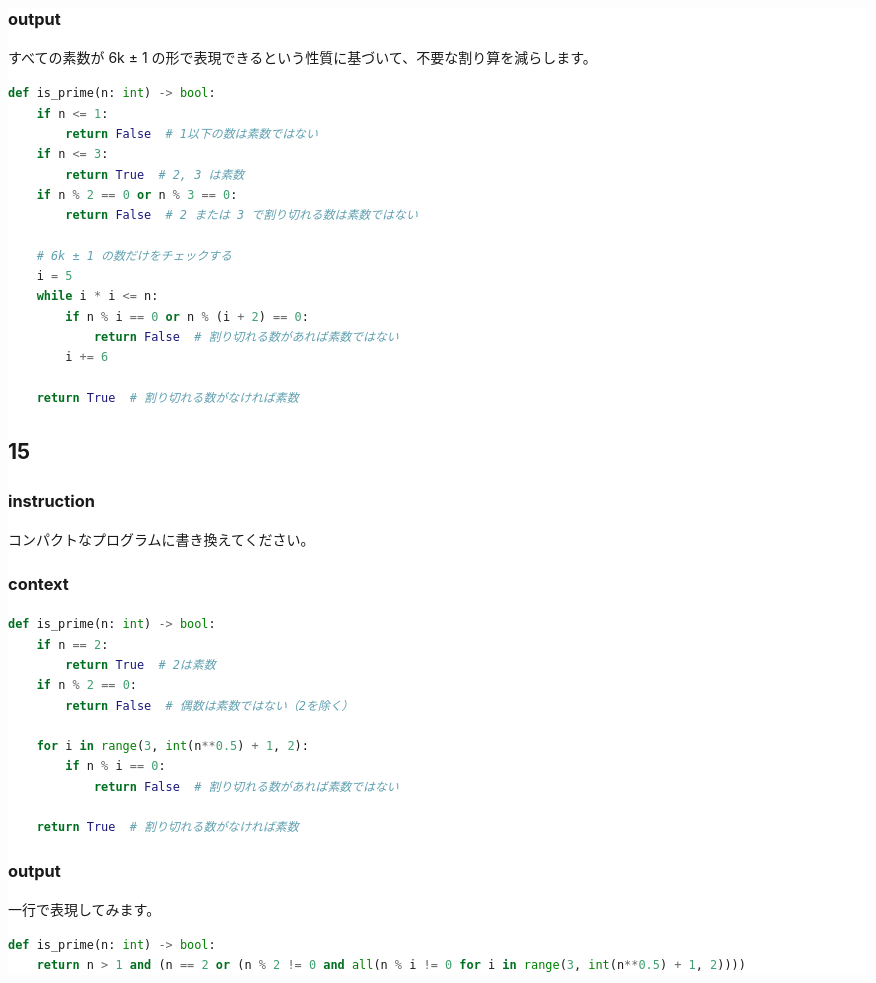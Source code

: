 ### output

すべての素数が 6k ± 1 の形で表現できるという性質に基づいて、不要な割り算を減らします。

```python
def is_prime(n: int) -> bool:
    if n <= 1:
        return False  # 1以下の数は素数ではない
    if n <= 3:
        return True  # 2, 3 は素数
    if n % 2 == 0 or n % 3 == 0:
        return False  # 2 または 3 で割り切れる数は素数ではない

    # 6k ± 1 の数だけをチェックする
    i = 5
    while i * i <= n:
        if n % i == 0 or n % (i + 2) == 0:
            return False  # 割り切れる数があれば素数ではない
        i += 6

    return True  # 割り切れる数がなければ素数
```

## 15

### instruction

コンパクトなプログラムに書き換えてください。

### context

```python
def is_prime(n: int) -> bool:
    if n == 2:
        return True  # 2は素数
    if n % 2 == 0:
        return False  # 偶数は素数ではない（2を除く）

    for i in range(3, int(n**0.5) + 1, 2):
        if n % i == 0:
            return False  # 割り切れる数があれば素数ではない

    return True  # 割り切れる数がなければ素数
```



### output

一行で表現してみます。

```python
def is_prime(n: int) -> bool:
    return n > 1 and (n == 2 or (n % 2 != 0 and all(n % i != 0 for i in range(3, int(n**0.5) + 1, 2))))
```
